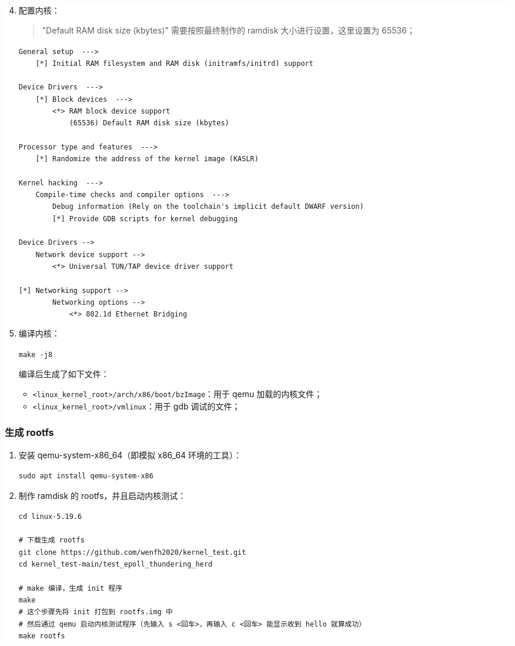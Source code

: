 4. 配置内核：

   > "Default RAM disk size (kbytes)" 需要按照最终制作的 ramdisk 大小进行设置，这里设置为 65536；

   ```
   General setup  --->
       [*] Initial RAM filesystem and RAM disk (initramfs/initrd) support
   
   Device Drivers  --->
       [*] Block devices  --->
           <*> RAM block device support
               (65536) Default RAM disk size (kbytes)
   
   Processor type and features  --->
       [*] Randomize the address of the kernel image (KASLR)
   
   Kernel hacking  --->
       Compile-time checks and compiler options  ---> 
           Debug information (Rely on the toolchain's implicit default DWARF version)
           [*] Provide GDB scripts for kernel debugging
   
   Device Drivers --> 
       Network device support --> 
           <*> Universal TUN/TAP device driver support
   
   [*] Networking support --> 
           Networking options --> 
               <*> 802.1d Ethernet Bridging
   ```

5. 编译内核：

   ```shell
   make -j8
   ```

   编译后生成了如下文件：

   * `<linux_kernel_root>/arch/x86/boot/bzImage`：用于 qemu 加载的内核文件；
   * `<linux_kernel_root>/vmlinux`：用于 gdb 调试的文件；

### 生成 rootfs

1. 安装 qemu-system-x86_64（即模拟 x86_64 环境的工具）：

   ```shell
   sudo apt install qemu-system-x86
   ```

2. 制作 ramdisk 的 rootfs，并且启动内核测试：

   ```shell
   cd linux-5.19.6
   
   # 下载生成 rootfs 
   git clone https://github.com/wenfh2020/kernel_test.git
   cd kernel_test-main/test_epoll_thundering_herd
   
   # make 编译，生成 init 程序
   make
   # 这个步骤先将 init 打包到 rootfs.img 中
   # 然后通过 qemu 启动内核测试程序（先输入 s <回车>，再输入 c <回车> 能显示收到 hello 就算成功）
   make rootfs
   ```
